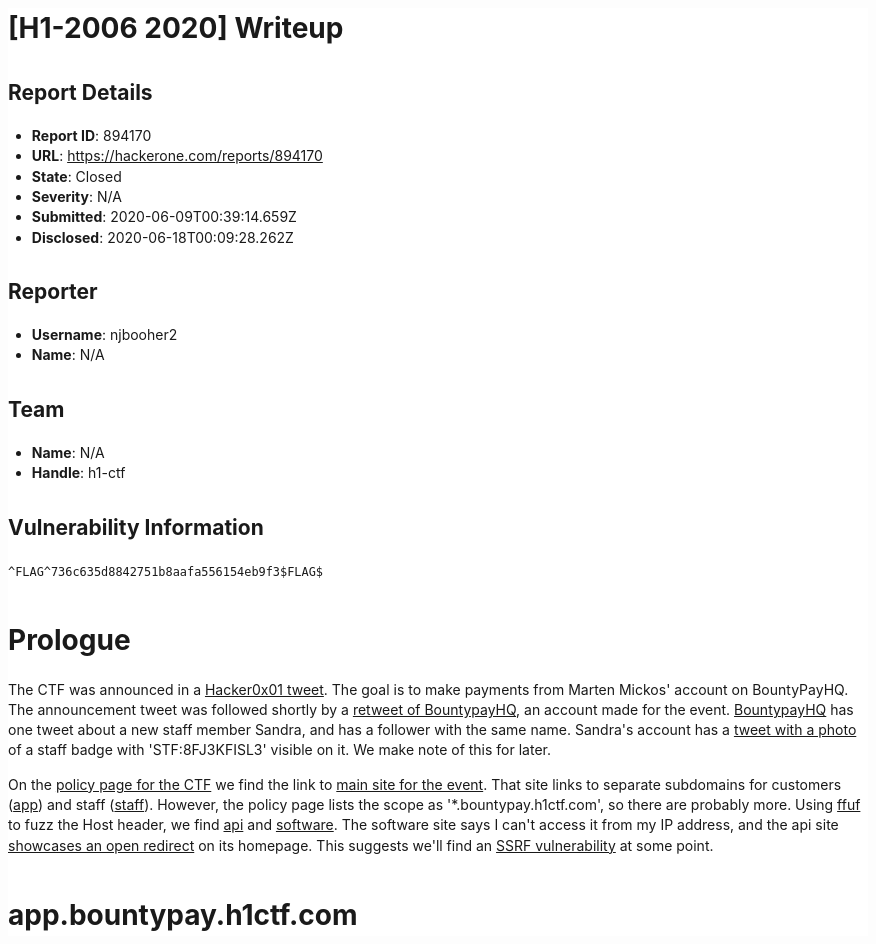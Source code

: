 # [H1-2006 2020] Writeup

## Report Details
- **Report ID**: 894170
- **URL**: https://hackerone.com/reports/894170
- **State**: Closed
- **Severity**: N/A
- **Submitted**: 2020-06-09T00:39:14.659Z
- **Disclosed**: 2020-06-18T00:09:28.262Z

## Reporter
- **Username**: njbooher2
- **Name**: N/A

## Team
- **Name**: N/A
- **Handle**: h1-ctf

## Vulnerability Information
```
^FLAG^736c635d8842751b8aafa556154eb9f3$FLAG$
```

# Prologue

The CTF was announced in a [Hacker0x01 tweet](https://twitter.com/Hacker0x01/status/1266454022124376064). The goal is to make payments from Marten Mickos' account on BountyPayHQ. The announcement tweet was followed shortly by a [retweet of BountypayHQ](https://twitter.com/BountypayHQ/status/1258692145252270080), an account made for the event. [BountypayHQ](https://twitter.com/BountypayHQ) has one tweet about a new staff member Sandra, and has a follower with the same name. Sandra's account has a [tweet with a photo](https://twitter.com/SandraA76708114/status/1258693001964068864) of a staff badge with 'STF:8FJ3KFISL3' visible on it. We make note of this for later.

On the [policy page for the CTF](https://hackerone.com/h1-ctf) we find the link to [main site for the event](https://bountypay.h1ctf.com/). That site links to separate subdomains for customers ([app](https://app.bountypay.h1ctf.com/)) and staff ([staff](https://staff.bountypay.h1ctf.com/)). However, the policy page lists the scope as '\*.bountypay.h1ctf.com', so there are probably more. Using [ffuf](https://github.com/ffuf/ffuf) to fuzz the Host header, we find
[api](https://api.bountypay.h1ctf.com/) and [software](https://software.bountypay.h1ctf.com/). The software site says I can't access it from my IP address, and the api site [showcases an open redirect](https://api.bountypay.h1ctf.com/redirect?url=https://www.google.com/search?q=REST+API) on its homepage. This suggests we'll find an [SSRF vulnerability](https://portswigger.net/web-security/ssrf) at some point.

# app.bountypay.h1ctf.com
